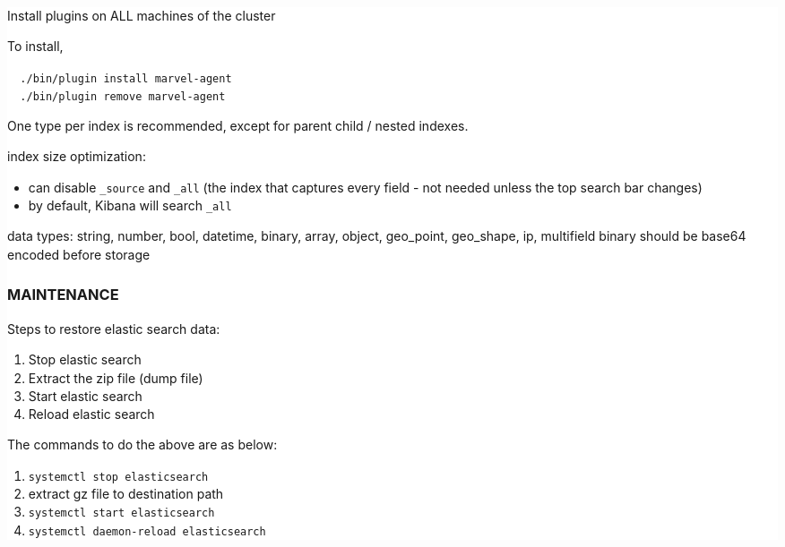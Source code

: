 Install plugins on ALL machines of the cluster

To install,

```bash
  ./bin/plugin install marvel-agent
  ./bin/plugin remove marvel-agent
```
One type per index is recommended, except for parent child / nested indexes.

index size optimization:
- can disable `_source` and `_all` (the index that captures every field - not needed unless the top search bar changes)
- by default, Kibana will search `_all`

data types:
string, number, bool, datetime, binary, array, object, geo_point, geo_shape, ip, multifield
binary should be base64 encoded before storage


### MAINTENANCE

Steps to restore elastic search data:

1. Stop elastic search
2. Extract the zip file (dump file)
3. Start elastic search
4. Reload elastic search

The commands to do the above are as below:

1. `systemctl stop elasticsearch`
2. extract gz file to destination path
3. `systemctl start elasticsearch`
4. `systemctl daemon-reload elasticsearch`


